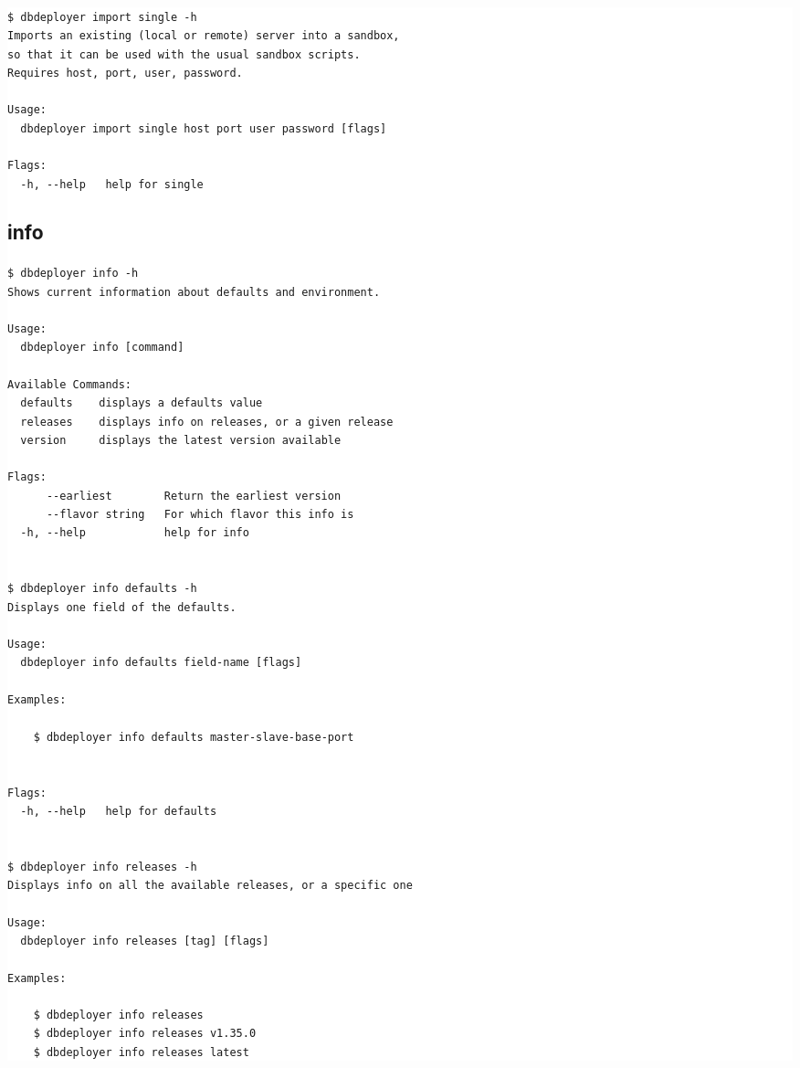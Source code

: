     
    $ dbdeployer import single -h
    Imports an existing (local or remote) server into a sandbox,
    so that it can be used with the usual sandbox scripts.
    Requires host, port, user, password.
    
    Usage:
      dbdeployer import single host port user password [flags]
    
    Flags:
      -h, --help   help for single
    
    

## info
    $ dbdeployer info -h
    Shows current information about defaults and environment.
    
    Usage:
      dbdeployer info [command]
    
    Available Commands:
      defaults    displays a defaults value
      releases    displays info on releases, or a given release
      version     displays the latest version available
    
    Flags:
          --earliest        Return the earliest version
          --flavor string   For which flavor this info is
      -h, --help            help for info
    
    
    $ dbdeployer info defaults -h
    Displays one field of the defaults.
    
    Usage:
      dbdeployer info defaults field-name [flags]
    
    Examples:
    
    	$ dbdeployer info defaults master-slave-base-port 
    
    
    Flags:
      -h, --help   help for defaults
    
    
    $ dbdeployer info releases -h
    Displays info on all the available releases, or a specific one
    
    Usage:
      dbdeployer info releases [tag] [flags]
    
    Examples:
    
    	$ dbdeployer info releases
    	$ dbdeployer info releases v1.35.0
    	$ dbdeployer info releases latest
    
    